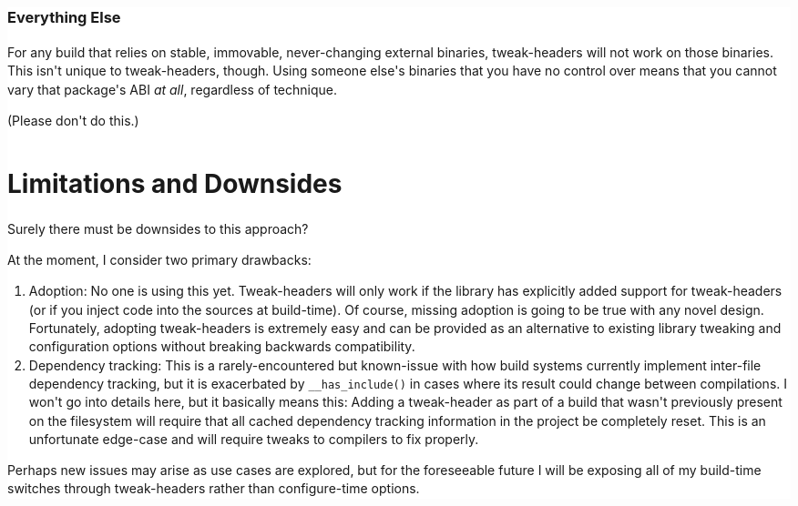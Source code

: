 
### Everything Else

For any build that relies on stable, immovable, never-changing external
binaries, tweak-headers will not work on those binaries. This isn't unique to
tweak-headers, though. Using someone else's binaries that you have no control
over means that you cannot vary that package's ABI *at all*, regardless of
technique.

(Please don't do this.)


# Limitations and Downsides

Surely there must be downsides to this approach?

At the moment, I consider two primary drawbacks:

1. Adoption: No one is using this yet. Tweak-headers will only work if the
   library has explicitly added support for tweak-headers (or if you inject code
   into the sources at build-time). Of course, missing adoption is going to be
   true with any novel design. Fortunately, adopting tweak-headers is extremely
   easy and can be provided as an alternative to existing library tweaking and
   configuration options without breaking backwards compatibility.
2. Dependency tracking: This is a rarely-encountered but known-issue with how
   build systems currently implement inter-file dependency tracking, but it is
   exacerbated by `__has_include()` in cases where its result could change
   between compilations. I won't go into details here, but it basically means
   this: Adding a tweak-header as part of a build that wasn't previously present
   on the filesystem will require that all cached dependency tracking
   information in the project be completely reset. This is an unfortunate
   edge-case and will require tweaks to compilers to fix properly.

Perhaps new issues may arise as use cases are explored, but for the foreseeable
future I will be exposing all of my build-time switches through tweak-headers
rather than configure-time options.

